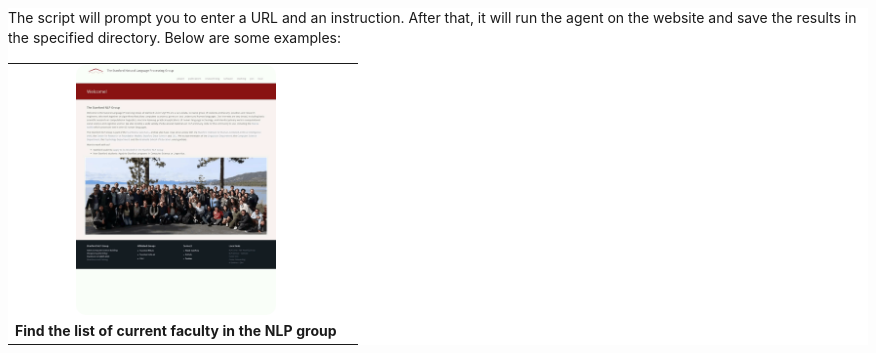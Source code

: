The script will prompt you to enter a URL and an instruction. After that, it will run the agent on the website and save the results in the specified directory. Below are some examples:


<table>
  <tr>
    <td style="text-align: center;">
      <img src="assets/output_0.gif" width="200" style="border-radius: 10px;">
      <br>
      <strong>Find the list of current faculty in the NLP group</strong>
    </td>
    <td style="text-align: center;">